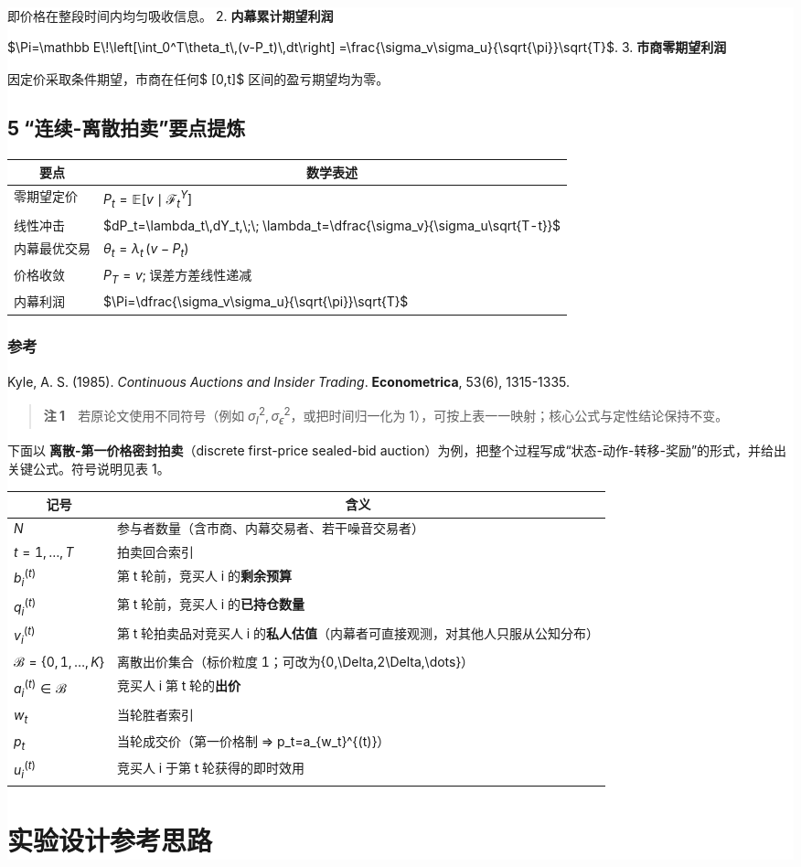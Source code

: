    即价格在整段时间内均匀吸收信息。
2. **内幕累计期望利润**

   $\Pi=\mathbb E\!\left[\int_0^T\theta_t\,(v-P_t)\,dt\right] =\frac{\sigma_v\sigma_u}{\sqrt{\pi}}\sqrt{T}$.
3. **市商零期望利润**

   因定价采取条件期望，市商在任何$ [0,t]$ 区间的盈亏期望均为零。

## **5 “连续-离散拍卖”要点提炼**

| **要点** | **数学表述**                                                           |
| -------------- | ---------------------------------------------------------------------------- |
| 零期望定价     | $P_t=\mathbb E[v\mid\mathcal F_t^Y]$                                       |
| 线性冲击       | $dP_t=\lambda_t\,dY_t,\;\; \lambda_t=\dfrac{\sigma_v}{\sigma_u\sqrt{T-t}}$ |
| 内幕最优交易   | $\theta_t=\lambda_t\,(v-P_t)$                                              |
| 价格收敛       | $P_T=v$; 误差方差线性递减                                                  |
| 内幕利润       | $\Pi=\dfrac{\sigma_v\sigma_u}{\sqrt{\pi}}\sqrt{T}$                         |

### **参考**

Kyle, A. S. (1985). *Continuous Auctions and Insider Trading*. **Econometrica**, 53(6), 1315-1335.

> **注 1**　若原论文使用不同符号（例如 $σ^2_I, σ^2_\epsilon$，或把时间归一化为 1），可按上表一一映射；核心公式与定性结论保持不变。

下面以 **离散-第一价格密封拍卖**（discrete first-price sealed-bid auction）为例，把整个过程写成“状态-动作-转移-奖励”的形式，并给出关键公式。符号说明见表 1。

| **记号**                  | **含义**                                                                           |
| ------------------------------- | ---------------------------------------------------------------------------------------- |
| $N$                           | 参与者数量（含市商、内幕交易者、若干噪音交易者）                                         |
| $t=1,\dots,T$                 | 拍卖回合索引                                                                             |
| $b_i^{(t)}$                   | 第 t 轮前，竞买人 i 的**剩余预算**                                                 |
| $q_i^{(t)}$                   | 第 t 轮前，竞买人 i 的**已持仓数量**                                               |
| $v_i^{(t)}$                   | 第 t 轮拍卖品对竞买人 i 的**私人估值**（内幕者可直接观测，对其他人只服从公知分布） |
| $\mathcal{B}=\{0,1,\dots,K\}$ | 离散出价集合（标价粒度 1；可改为\{0,\Delta,2\Delta,\dots\}）                             |
| $a_i^{(t)}\in\mathcal{B}$     | 竞买人 i 第 t 轮的**出价**                                                         |
| $w_t$                         | 当轮胜者索引                                                                             |
| $p_t$                         | 当轮成交价（第一价格制 ⇒ p_t=a_{w_t}^{(t)}）                                            |
| $u_i^{(t)}$                   | 竞买人 i 于第 t 轮获得的即时效用                                                         |

# 实验设计参考思路
